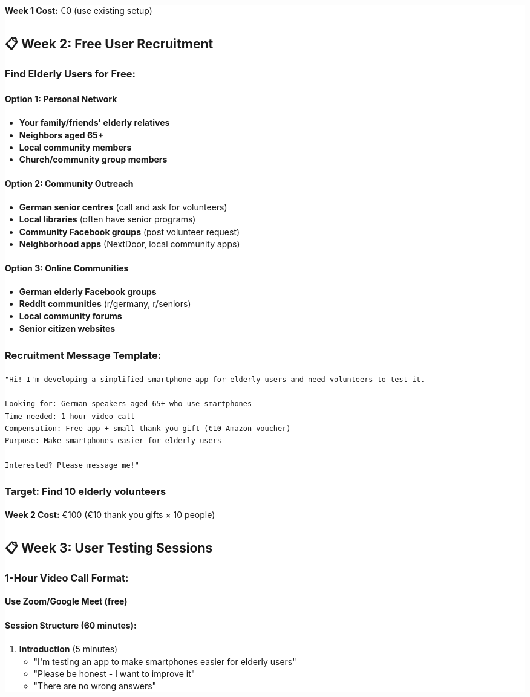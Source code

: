 **Week 1 Cost:** €0 (use existing setup)

## 📋 **Week 2: Free User Recruitment**

### **Find Elderly Users for Free:**

#### **Option 1: Personal Network**
- **Your family/friends' elderly relatives**
- **Neighbors aged 65+**
- **Local community members**
- **Church/community group members**

#### **Option 2: Community Outreach**
- **German senior centres** (call and ask for volunteers)
- **Local libraries** (often have senior programs)
- **Community Facebook groups** (post volunteer request)
- **Neighborhood apps** (NextDoor, local community apps)

#### **Option 3: Online Communities**
- **German elderly Facebook groups**
- **Reddit communities** (r/germany, r/seniors)
- **Local community forums**
- **Senior citizen websites**

### **Recruitment Message Template:**
```
"Hi! I'm developing a simplified smartphone app for elderly users and need volunteers to test it. 

Looking for: German speakers aged 65+ who use smartphones
Time needed: 1 hour video call
Compensation: Free app + small thank you gift (€10 Amazon voucher)
Purpose: Make smartphones easier for elderly users

Interested? Please message me!"
```

### **Target:** Find 10 elderly volunteers
**Week 2 Cost:** €100 (€10 thank you gifts × 10 people)

## 📋 **Week 3: User Testing Sessions**

### **1-Hour Video Call Format:**
**Use Zoom/Google Meet (free)**

#### **Session Structure (60 minutes):**
1. **Introduction** (5 minutes)
   - "I'm testing an app to make smartphones easier for elderly users"
   - "Please be honest - I want to improve it"
   - "There are no wrong answers"
